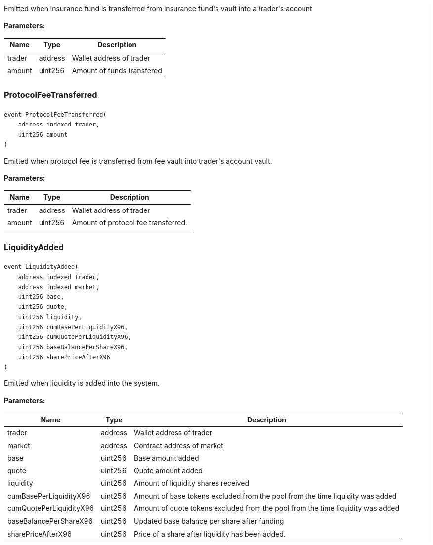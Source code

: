 Emitted when insurance fund is transferred from insurance fund's vault into a trader's account

**Parameters:**

| Name   | Type    | Description                |
| ------ | ------- | -------------------------- |
| trader | address | Wallet address of trader   |
| amount | uint256 | Amount of funds transfered |

### ProtocolFeeTransferred

```
event ProtocolFeeTransferred(
    address indexed trader, 
    uint256 amount
)
```

Emitted when protocol fee is transferred from fee vault into trader's account vault.

**Parameters:**

| Name   | Type    | Description                          |
| ------ | ------- | ------------------------------------ |
| trader | address | Wallet address of trader             |
| amount | uint256 | Amount of protocol fee transferred.  |

### LiquidityAdded

```
event LiquidityAdded(
    address indexed trader,
    address indexed market,
    uint256 base,
    uint256 quote,
    uint256 liquidity,
    uint256 cumBasePerLiquidityX96,
    uint256 cumQuotePerLiquidityX96,
    uint256 baseBalancePerShareX96,
    uint256 sharePriceAfterX96
)
```

Emitted when liquidity is added into the system.

**Parameters:**

| Name                    | Type    | Description                                                                     |
| ----------------------- | ------- | ------------------------------------------------------------------------------- |
| trader                  | address | Wallet address of trader                                                        |
| market                  | address | Contract address of market                                                      |
| base                    | uint256 | Base amount added                                                               |
| quote                   | uint256 | Quote amount added                                                              |
| liquidity               | uint256 | Amount of liquidity shares received                                             |
| cumBasePerLiquidityX96  | uint256 | Amount of base tokens excluded from the pool from the time liquidity was added  |
| cumQuotePerLiquidityX96 | uint256 | Amount of quote tokens excluded from the pool from the time liquidity was added |
| baseBalancePerShareX96  | uint256 | Updated base balance per share after funding                                    |
| sharePriceAfterX96      | uint256 | Price of a share after liquidity has been added.                                |
